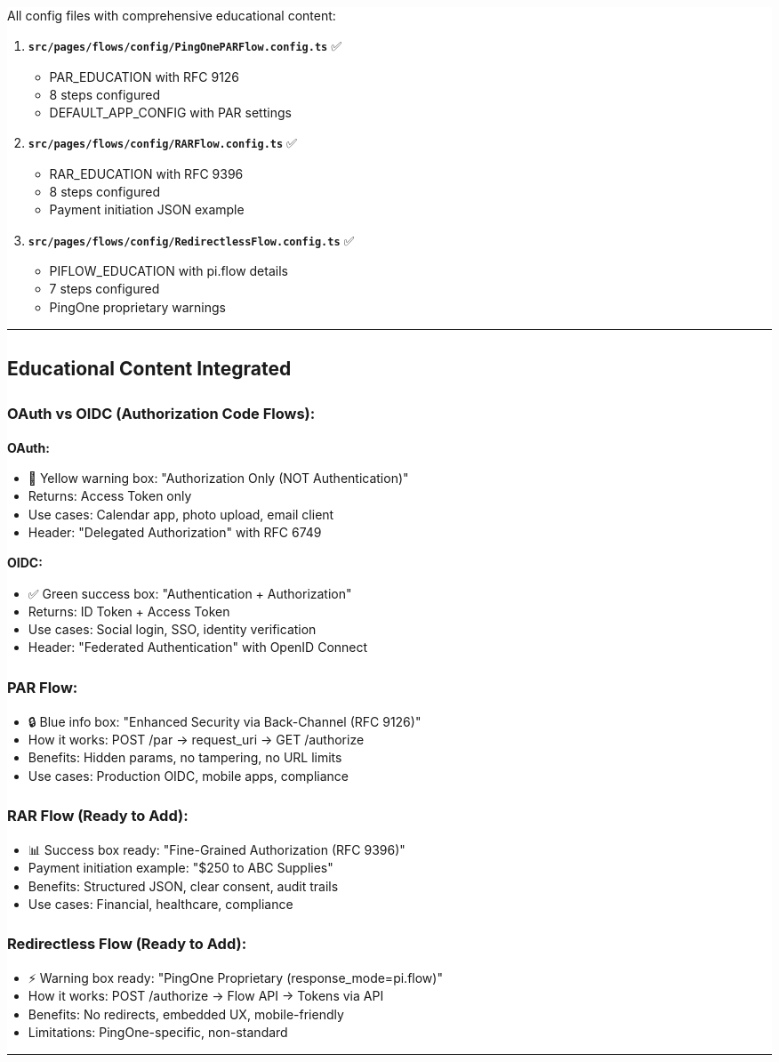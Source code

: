 All config files with comprehensive educational content:

1. **`src/pages/flows/config/PingOnePARFlow.config.ts`** ✅
   - PAR_EDUCATION with RFC 9126
   - 8 steps configured
   - DEFAULT_APP_CONFIG with PAR settings

2. **`src/pages/flows/config/RARFlow.config.ts`** ✅
   - RAR_EDUCATION with RFC 9396
   - 8 steps configured
   - Payment initiation JSON example

3. **`src/pages/flows/config/RedirectlessFlow.config.ts`** ✅
   - PIFLOW_EDUCATION with pi.flow details
   - 7 steps configured
   - PingOne proprietary warnings

---

## Educational Content Integrated

### **OAuth vs OIDC (Authorization Code Flows):**

**OAuth:**
- 🚨 Yellow warning box: "Authorization Only (NOT Authentication)"
- Returns: Access Token only
- Use cases: Calendar app, photo upload, email client
- Header: "Delegated Authorization" with RFC 6749

**OIDC:**
- ✅ Green success box: "Authentication + Authorization"
- Returns: ID Token + Access Token
- Use cases: Social login, SSO, identity verification
- Header: "Federated Authentication" with OpenID Connect

### **PAR Flow:**

- 🔒 Blue info box: "Enhanced Security via Back-Channel (RFC 9126)"
- How it works: POST /par → request_uri → GET /authorize
- Benefits: Hidden params, no tampering, no URL limits
- Use cases: Production OIDC, mobile apps, compliance

### **RAR Flow (Ready to Add):**

- 📊 Success box ready: "Fine-Grained Authorization (RFC 9396)"
- Payment initiation example: "$250 to ABC Supplies"
- Benefits: Structured JSON, clear consent, audit trails
- Use cases: Financial, healthcare, compliance

### **Redirectless Flow (Ready to Add):**

- ⚡ Warning box ready: "PingOne Proprietary (response_mode=pi.flow)"
- How it works: POST /authorize → Flow API → Tokens via API
- Benefits: No redirects, embedded UX, mobile-friendly
- Limitations: PingOne-specific, non-standard

---